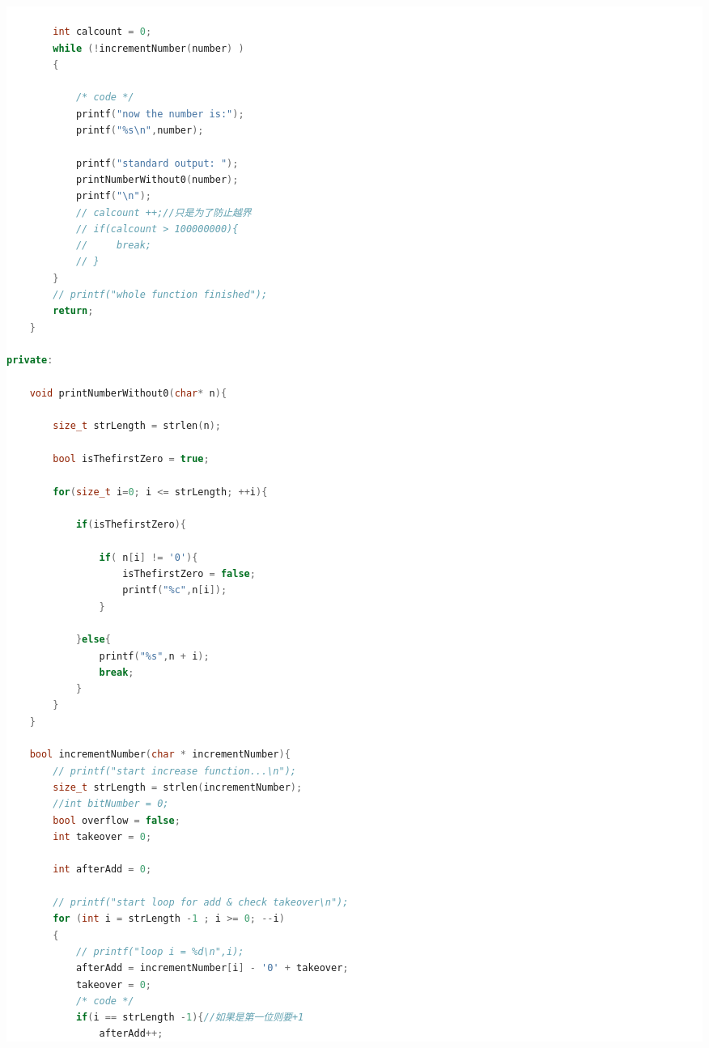 ```c++

        int calcount = 0;
        while (!incrementNumber(number) )
        {

            /* code */
            printf("now the number is:");
            printf("%s\n",number);

            printf("standard output: ");
            printNumberWithout0(number);
            printf("\n");
            // calcount ++;//只是为了防止越界
            // if(calcount > 100000000){
            //     break;
            // }
        }
        // printf("whole function finished");
        return;
    }

private:

    void printNumberWithout0(char* n){
        
        size_t strLength = strlen(n);

        bool isThefirstZero = true;

        for(size_t i=0; i <= strLength; ++i){
            
            if(isThefirstZero){

                if( n[i] != '0'){
                    isThefirstZero = false;
                    printf("%c",n[i]);
                }
            
            }else{
                printf("%s",n + i);
                break;
            }
        }
    }

    bool incrementNumber(char * incrementNumber){
        // printf("start increase function...\n");
        size_t strLength = strlen(incrementNumber);
        //int bitNumber = 0;
        bool overflow = false;
        int takeover = 0;

        int afterAdd = 0;

        // printf("start loop for add & check takeover\n");
        for (int i = strLength -1 ; i >= 0; --i)
        {
            // printf("loop i = %d\n",i);
            afterAdd = incrementNumber[i] - '0' + takeover;
            takeover = 0;
            /* code */
            if(i == strLength -1){//如果是第一位则要+1
                afterAdd++;
```